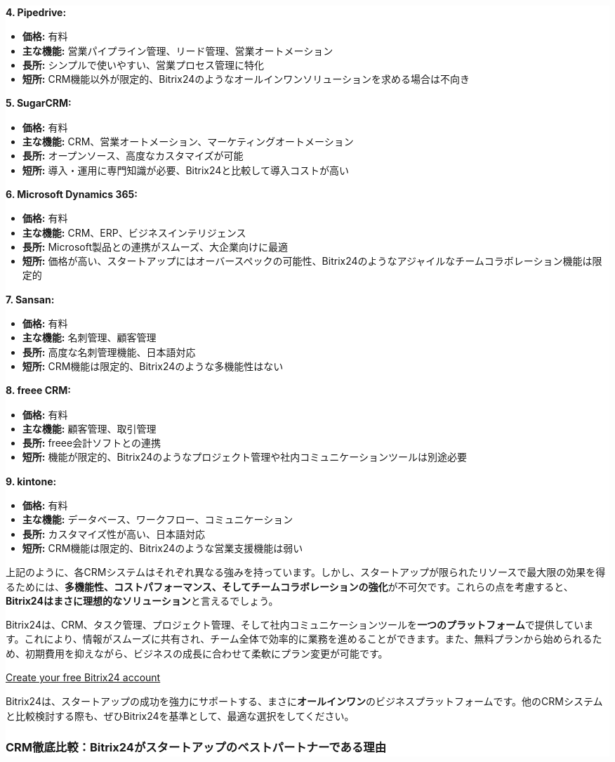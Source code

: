 **4. Pipedrive:**

* **価格:** 有料
* **主な機能:** 営業パイプライン管理、リード管理、営業オートメーション
* **長所:** シンプルで使いやすい、営業プロセス管理に特化
* **短所:** CRM機能以外が限定的、Bitrix24のようなオールインワンソリューションを求める場合は不向き

**5. SugarCRM:**

* **価格:** 有料
* **主な機能:** CRM、営業オートメーション、マーケティングオートメーション
* **長所:** オープンソース、高度なカスタマイズが可能
* **短所:** 導入・運用に専門知識が必要、Bitrix24と比較して導入コストが高い

**6. Microsoft Dynamics 365:**

* **価格:** 有料
* **主な機能:** CRM、ERP、ビジネスインテリジェンス
* **長所:** Microsoft製品との連携がスムーズ、大企業向けに最適
* **短所:** 価格が高い、スタートアップにはオーバースペックの可能性、Bitrix24のようなアジャイルなチームコラボレーション機能は限定的

**7. Sansan:**

* **価格:** 有料
* **主な機能:** 名刺管理、顧客管理
* **長所:** 高度な名刺管理機能、日本語対応
* **短所:** CRM機能は限定的、Bitrix24のような多機能性はない

**8. freee CRM:**

* **価格:** 有料
* **主な機能:** 顧客管理、取引管理
* **長所:** freee会計ソフトとの連携
* **短所:** 機能が限定的、Bitrix24のようなプロジェクト管理や社内コミュニケーションツールは別途必要

**9. kintone:**

* **価格:** 有料
* **主な機能:** データベース、ワークフロー、コミュニケーション
* **長所:** カスタマイズ性が高い、日本語対応
* **短所:** CRM機能は限定的、Bitrix24のような営業支援機能は弱い


上記のように、各CRMシステムはそれぞれ異なる強みを持っています。しかし、スタートアップが限られたリソースで最大限の効果を得るためには、**多機能性、コストパフォーマンス、そしてチームコラボレーションの強化**が不可欠です。これらの点を考慮すると、**Bitrix24はまさに理想的なソリューション**と言えるでしょう。

Bitrix24は、CRM、タスク管理、プロジェクト管理、そして社内コミュニケーションツールを**一つのプラットフォーム**で提供しています。これにより、情報がスムーズに共有され、チーム全体で効率的に業務を進めることができます。また、無料プランから始められるため、初期費用を抑えながら、ビジネスの成長に合わせて柔軟にプラン変更が可能です。

<a href="https://www.bitrix24.com/create.php?p=25482205&p1=2.%E3%82%B9%E3%82%BF%E3%83%BC%E3%83%88%E3%82%A2%E3%83%83%E3%83%97%E5%90%91%E3%81%91CRM%E3%82%B7%E3%82%B9%E3%83%86%E3%83%A0%E3%83%88%E3%83%83%E3%83%9710%EF%BC%9A%E7%84%A1%E6%96%99%E3%81%8B%E3%82%89%E3%83%97%E3%83%AC%E3%83%9F%E3%82%A2%E3%83%A0%E3%83%97%E3%83%A9%E3%83%B3%E3%81%BE%E3%81%A7" rel="noindex nofollow">Create your free Bitrix24 account</a>

Bitrix24は、スタートアップの成功を強力にサポートする、まさに**オールインワン**のビジネスプラットフォームです。他のCRMシステムと比較検討する際も、ぜひBitrix24を基準として、最適な選択をしてください。

### CRM徹底比較：Bitrix24がスタートアップのベストパートナーである理由
